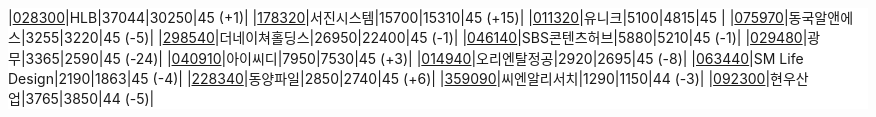 |[028300](https://finance.daum.net/quotes/A028300)|HLB|37044|30250|45 (+1)|
|[178320](https://finance.daum.net/quotes/A178320)|서진시스템|15700|15310|45 (+15)|
|[011320](https://finance.daum.net/quotes/A011320)|유니크|5100|4815|45 |
|[075970](https://finance.daum.net/quotes/A075970)|동국알앤에스|3255|3220|45 (-5)|
|[298540](https://finance.daum.net/quotes/A298540)|더네이쳐홀딩스|26950|22400|45 (-1)|
|[046140](https://finance.daum.net/quotes/A046140)|SBS콘텐츠허브|5880|5210|45 (-1)|
|[029480](https://finance.daum.net/quotes/A029480)|광무|3365|2590|45 (-24)|
|[040910](https://finance.daum.net/quotes/A040910)|아이씨디|7950|7530|45 (+3)|
|[014940](https://finance.daum.net/quotes/A014940)|오리엔탈정공|2920|2695|45 (-8)|
|[063440](https://finance.daum.net/quotes/A063440)|SM Life Design|2190|1863|45 (-4)|
|[228340](https://finance.daum.net/quotes/A228340)|동양파일|2850|2740|45 (+6)|
|[359090](https://finance.daum.net/quotes/A359090)|씨엔알리서치|1290|1150|44 (-3)|
|[092300](https://finance.daum.net/quotes/A092300)|현우산업|3765|3850|44 (-5)|

